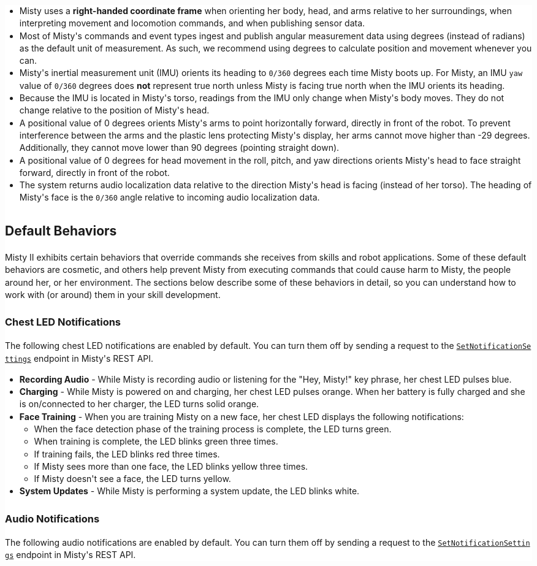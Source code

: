 * Misty uses a **right-handed coordinate frame** when orienting her body, head, and arms relative to her surroundings, when interpreting movement and locomotion commands, and when publishing sensor data.
* Most of Misty's commands and event types ingest and publish angular measurement data using degrees (instead of radians) as the default unit of measurement. As such, we recommend using degrees to calculate position and movement whenever you can.
* Misty's inertial measurement unit (IMU) orients its heading to `0/360` degrees each time Misty boots up. For Misty, an IMU `yaw` value of `0/360` degrees does **not** represent true north unless Misty is facing true north when the IMU orients its heading.
* Because the IMU is located in Misty's torso, readings from the IMU only change when Misty's body moves. They do not change relative to the position of Misty's head.
* A positional value of 0 degrees orients Misty's arms to point horizontally forward, directly in front of the robot. To prevent interference between the arms and the plastic lens protecting Misty's display, her arms cannot move higher than -29 degrees. Additionally, they cannot move lower than 90 degrees (pointing straight down).
* A positional value of 0 degrees for head movement in the roll, pitch, and yaw directions orients Misty's head to face straight forward, directly in front of the robot.
* The system returns audio localization data relative to the direction Misty's head is facing (instead of her torso). The heading of Misty's face is the `0/360` angle relative to incoming audio localization data.

## Default Behaviors

Misty II exhibits certain behaviors that override commands she receives from skills and robot applications. Some of these default behaviors are cosmetic, and others help prevent Misty from executing commands that could cause harm to Misty, the people around her, or her environment. The sections below describe some of these behaviors in detail, so you can understand how to work with (or around) them in your skill development.

### Chest LED Notifications

The following chest LED notifications are enabled by default. You can turn them off by sending a request to the [`SetNotificationSettings`](../../../misty-ii/rest-api/api-reference/#setnotificationsettings) endpoint in Misty's REST API.

* **Recording Audio** - While Misty is recording audio or listening for the "Hey, Misty!" key phrase, her chest LED pulses blue.
* **Charging** - While Misty is powered on and charging, her chest LED pulses orange. When her battery is fully charged and she is on/connected to her charger, the LED turns solid orange.
* **Face Training** - When you are training Misty on a new face, her chest LED displays the following notifications:
  * When the face detection phase of the training process is complete, the LED turns green.
  * When training is complete, the LED blinks green three times.
  * If training fails, the LED blinks red three times.
  * If Misty sees more than one face, the LED blinks yellow three times.
  * If Misty doesn't see a face, the LED turns yellow.
* **System Updates** - While Misty is performing a system update, the LED blinks white.

### Audio Notifications

The following audio notifications are enabled by default. You can turn them off by sending a request to the [`SetNotificationSettings`](../../../misty-ii/rest-api/api-reference/#setnotificationsettings) endpoint in Misty's REST API.
